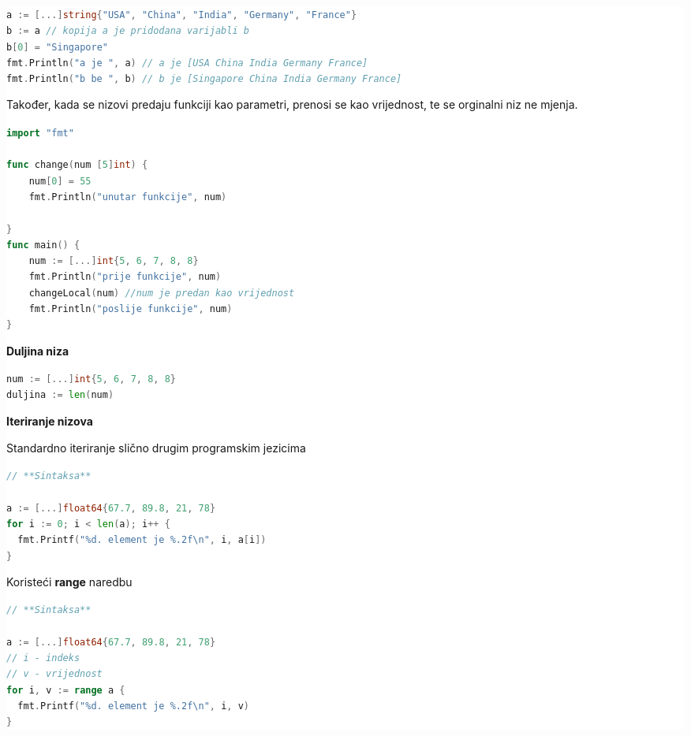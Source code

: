 ```go
a := [...]string{"USA", "China", "India", "Germany", "France"}
b := a // kopija a je pridodana varijabli b
b[0] = "Singapore"
fmt.Println("a je ", a) // a je [USA China India Germany France]  
fmt.Println("b be ", b) // b je [Singapore China India Germany France]
```

Također, kada se nizovi predaju funkciji kao parametri, prenosi se kao vrijednost, te se orginalni niz ne mjenja.

```go
import "fmt"

func change(num [5]int) {  
    num[0] = 55
    fmt.Println("unutar funkcije", num)

}
func main() {  
    num := [...]int{5, 6, 7, 8, 8}
    fmt.Println("prije funkcije", num)
    changeLocal(num) //num je predan kao vrijednost
    fmt.Println("poslije funkcije", num)
}
```



**Duljina niza**

```go
num := [...]int{5, 6, 7, 8, 8}
duljina := len(num)
```



**Iteriranje nizova**

Standardno iteriranje slično drugim programskim jezicima

```go
// **Sintaksa**

a := [...]float64{67.7, 89.8, 21, 78}
for i := 0; i < len(a); i++ {
  fmt.Printf("%d. element je %.2f\n", i, a[i])
}
```



Koristeći **range** naredbu

```go
// **Sintaksa**

a := [...]float64{67.7, 89.8, 21, 78}
// i - indeks
// v - vrijednost
for i, v := range a {
  fmt.Printf("%d. element je %.2f\n", i, v)
}
```
